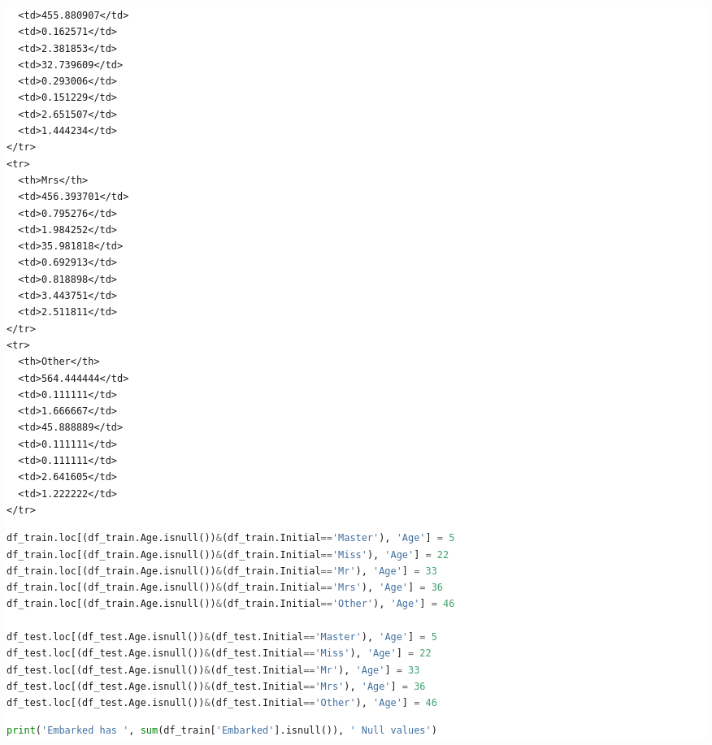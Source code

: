       <td>455.880907</td>
      <td>0.162571</td>
      <td>2.381853</td>
      <td>32.739609</td>
      <td>0.293006</td>
      <td>0.151229</td>
      <td>2.651507</td>
      <td>1.444234</td>
    </tr>
    <tr>
      <th>Mrs</th>
      <td>456.393701</td>
      <td>0.795276</td>
      <td>1.984252</td>
      <td>35.981818</td>
      <td>0.692913</td>
      <td>0.818898</td>
      <td>3.443751</td>
      <td>2.511811</td>
    </tr>
    <tr>
      <th>Other</th>
      <td>564.444444</td>
      <td>0.111111</td>
      <td>1.666667</td>
      <td>45.888889</td>
      <td>0.111111</td>
      <td>0.111111</td>
      <td>2.641605</td>
      <td>1.222222</td>
    </tr>
  </tbody>
</table>
</div>

```python
df_train.loc[(df_train.Age.isnull())&(df_train.Initial=='Master'), 'Age'] = 5
df_train.loc[(df_train.Age.isnull())&(df_train.Initial=='Miss'), 'Age'] = 22
df_train.loc[(df_train.Age.isnull())&(df_train.Initial=='Mr'), 'Age'] = 33
df_train.loc[(df_train.Age.isnull())&(df_train.Initial=='Mrs'), 'Age'] = 36
df_train.loc[(df_train.Age.isnull())&(df_train.Initial=='Other'), 'Age'] = 46

df_test.loc[(df_test.Age.isnull())&(df_test.Initial=='Master'), 'Age'] = 5
df_test.loc[(df_test.Age.isnull())&(df_test.Initial=='Miss'), 'Age'] = 22
df_test.loc[(df_test.Age.isnull())&(df_test.Initial=='Mr'), 'Age'] = 33
df_test.loc[(df_test.Age.isnull())&(df_test.Initial=='Mrs'), 'Age'] = 36
df_test.loc[(df_test.Age.isnull())&(df_test.Initial=='Other'), 'Age'] = 46
```

```python
print('Embarked has ', sum(df_train['Embarked'].isnull()), ' Null values')
```
